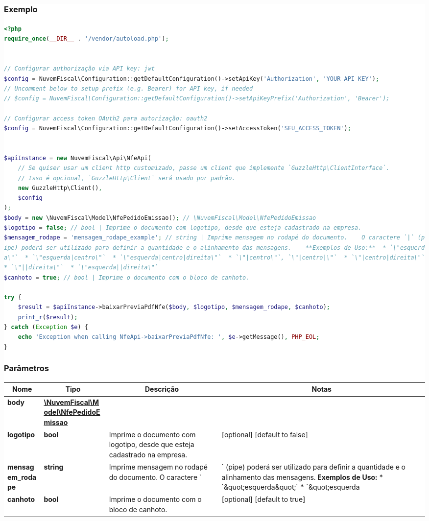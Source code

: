 ### Exemplo

```php
<?php
require_once(__DIR__ . '/vendor/autoload.php');


// Configurar authorização via API key: jwt
$config = NuvemFiscal\Configuration::getDefaultConfiguration()->setApiKey('Authorization', 'YOUR_API_KEY');
// Uncomment below to setup prefix (e.g. Bearer) for API key, if needed
// $config = NuvemFiscal\Configuration::getDefaultConfiguration()->setApiKeyPrefix('Authorization', 'Bearer');

// Configurar access token OAuth2 para autorização: oauth2
$config = NuvemFiscal\Configuration::getDefaultConfiguration()->setAccessToken('SEU_ACCESS_TOKEN');


$apiInstance = new NuvemFiscal\Api\NfeApi(
    // Se quiser usar um client http customizado, passe um client que implemente `GuzzleHttp\ClientInterface`.
    // Isso é opcional, `GuzzleHttp\Client` será usado por padrão.
    new GuzzleHttp\Client(),
    $config
);
$body = new \NuvemFiscal\Model\NfePedidoEmissao(); // \NuvemFiscal\Model\NfePedidoEmissao
$logotipo = false; // bool | Imprime o documento com logotipo, desde que esteja cadastrado na empresa.
$mensagem_rodape = 'mensagem_rodape_example'; // string | Imprime mensagem no rodapé do documento.    O caractere `|` (pipe) poderá ser utilizado para definir a quantidade e o alinhamento das mensagens.    **Exemplos de Uso:**  * `\"esquerda\"`  * `\"esquerda|centro\"`  * `\"esquerda|centro|direita\"`  * `\"|centro\"`, `\"|centro|\"`  * `\"|centro|direita\"`  * `\"||direita\"`  * `\"esquerda||direita\"`
$canhoto = true; // bool | Imprime o documento com o bloco de canhoto.

try {
    $result = $apiInstance->baixarPreviaPdfNfe($body, $logotipo, $mensagem_rodape, $canhoto);
    print_r($result);
} catch (Exception $e) {
    echo 'Exception when calling NfeApi->baixarPreviaPdfNfe: ', $e->getMessage(), PHP_EOL;
}
```

### Parâmetros

| Nome | Tipo | Descrição  | Notas |
| ------------- | ------------- | ------------- | ------------- |
| **body** | [**\NuvemFiscal\Model\NfePedidoEmissao**](../Model/NfePedidoEmissao.md)|  | |
| **logotipo** | **bool**| Imprime o documento com logotipo, desde que esteja cadastrado na empresa. | [optional] [default to false] |
| **mensagem_rodape** | **string**| Imprime mensagem no rodapé do documento.    O caractere &#x60;|&#x60; (pipe) poderá ser utilizado para definir a quantidade e o alinhamento das mensagens.    **Exemplos de Uso:**  * &#x60;\&quot;esquerda\&quot;&#x60;  * &#x60;\&quot;esquerda|centro\&quot;&#x60;  * &#x60;\&quot;esquerda|centro|direita\&quot;&#x60;  * &#x60;\&quot;|centro\&quot;&#x60;, &#x60;\&quot;|centro|\&quot;&#x60;  * &#x60;\&quot;|centro|direita\&quot;&#x60;  * &#x60;\&quot;||direita\&quot;&#x60;  * &#x60;\&quot;esquerda||direita\&quot;&#x60; | [optional] |
| **canhoto** | **bool**| Imprime o documento com o bloco de canhoto. | [optional] [default to true] |
